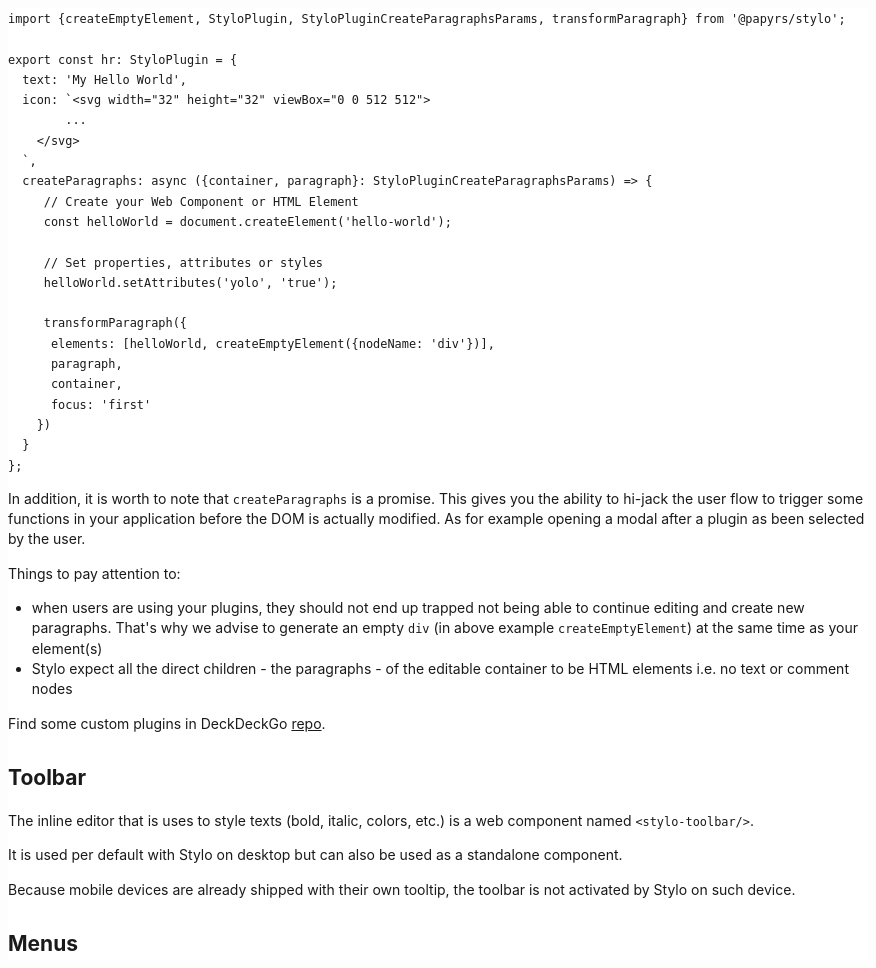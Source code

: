 ```
import {createEmptyElement, StyloPlugin, StyloPluginCreateParagraphsParams, transformParagraph} from '@papyrs/stylo';

export const hr: StyloPlugin = {
  text: 'My Hello World',
  icon: `<svg width="32" height="32" viewBox="0 0 512 512">
        ...
    </svg>
  `,
  createParagraphs: async ({container, paragraph}: StyloPluginCreateParagraphsParams) => {
     // Create your Web Component or HTML Element
     const helloWorld = document.createElement('hello-world');

     // Set properties, attributes or styles
     helloWorld.setAttributes('yolo', 'true');

     transformParagraph({
      elements: [helloWorld, createEmptyElement({nodeName: 'div'})],
      paragraph,
      container,
      focus: 'first'
    })
  }
};
```

In addition, it is worth to note that `createParagraphs` is a promise. This gives you the ability to hi-jack the user flow to trigger some functions in your application before the DOM is actually modified. As for example opening a modal after a plugin as been selected by the user.

Things to pay attention to:

- when users are using your plugins, they should not end up trapped not being able to continue editing and create new paragraphs. That's why we advise to generate an empty `div` (in above example `createEmptyElement`) at the same time as your element(s)
- Stylo expect all the direct children - the paragraphs - of the editable container to be HTML elements i.e. no text or comment nodes

Find some custom plugins in DeckDeckGo [repo](https://github.com/deckgo/deckdeckgo/tree/main/studio/src/app/plugins).

## Toolbar

The inline editor that is uses to style texts (bold, italic, colors, etc.) is a web component named `<stylo-toolbar/>`.

It is used per default with Stylo on desktop but can also be used as a standalone component.

Because mobile devices are already shipped with their own tooltip, the toolbar is not activated by Stylo on such device.

## Menus
